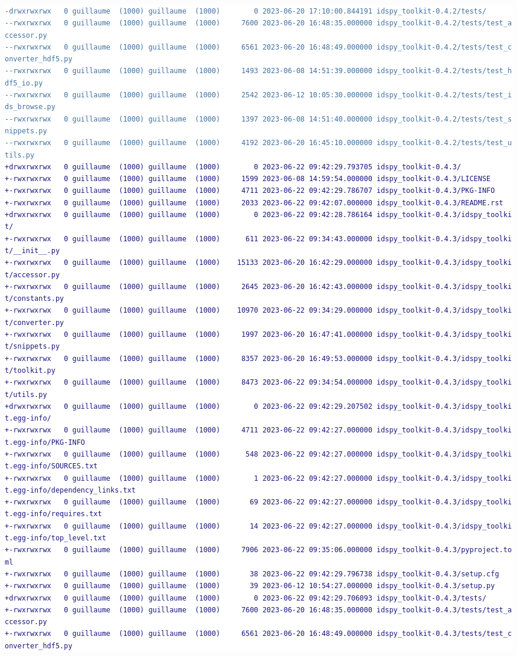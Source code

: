 ```diff
-drwxrwxrwx   0 guillaume  (1000) guillaume  (1000)        0 2023-06-20 17:10:00.844191 idspy_toolkit-0.4.2/tests/
--rwxrwxrwx   0 guillaume  (1000) guillaume  (1000)     7600 2023-06-20 16:48:35.000000 idspy_toolkit-0.4.2/tests/test_accessor.py
--rwxrwxrwx   0 guillaume  (1000) guillaume  (1000)     6561 2023-06-20 16:48:49.000000 idspy_toolkit-0.4.2/tests/test_converter_hdf5.py
--rwxrwxrwx   0 guillaume  (1000) guillaume  (1000)     1493 2023-06-08 14:51:39.000000 idspy_toolkit-0.4.2/tests/test_hdf5_io.py
--rwxrwxrwx   0 guillaume  (1000) guillaume  (1000)     2542 2023-06-12 10:05:30.000000 idspy_toolkit-0.4.2/tests/test_ids_browse.py
--rwxrwxrwx   0 guillaume  (1000) guillaume  (1000)     1397 2023-06-08 14:51:40.000000 idspy_toolkit-0.4.2/tests/test_snippets.py
--rwxrwxrwx   0 guillaume  (1000) guillaume  (1000)     4192 2023-06-20 16:45:10.000000 idspy_toolkit-0.4.2/tests/test_utils.py
+drwxrwxrwx   0 guillaume  (1000) guillaume  (1000)        0 2023-06-22 09:42:29.793705 idspy_toolkit-0.4.3/
+-rwxrwxrwx   0 guillaume  (1000) guillaume  (1000)     1599 2023-06-08 14:59:54.000000 idspy_toolkit-0.4.3/LICENSE
+-rwxrwxrwx   0 guillaume  (1000) guillaume  (1000)     4711 2023-06-22 09:42:29.786707 idspy_toolkit-0.4.3/PKG-INFO
+-rwxrwxrwx   0 guillaume  (1000) guillaume  (1000)     2033 2023-06-22 09:42:07.000000 idspy_toolkit-0.4.3/README.rst
+drwxrwxrwx   0 guillaume  (1000) guillaume  (1000)        0 2023-06-22 09:42:28.786164 idspy_toolkit-0.4.3/idspy_toolkit/
+-rwxrwxrwx   0 guillaume  (1000) guillaume  (1000)      611 2023-06-22 09:34:43.000000 idspy_toolkit-0.4.3/idspy_toolkit/__init__.py
+-rwxrwxrwx   0 guillaume  (1000) guillaume  (1000)    15133 2023-06-20 16:42:29.000000 idspy_toolkit-0.4.3/idspy_toolkit/accessor.py
+-rwxrwxrwx   0 guillaume  (1000) guillaume  (1000)     2645 2023-06-20 16:42:43.000000 idspy_toolkit-0.4.3/idspy_toolkit/constants.py
+-rwxrwxrwx   0 guillaume  (1000) guillaume  (1000)    10970 2023-06-22 09:34:29.000000 idspy_toolkit-0.4.3/idspy_toolkit/converter.py
+-rwxrwxrwx   0 guillaume  (1000) guillaume  (1000)     1997 2023-06-20 16:47:41.000000 idspy_toolkit-0.4.3/idspy_toolkit/snippets.py
+-rwxrwxrwx   0 guillaume  (1000) guillaume  (1000)     8357 2023-06-20 16:49:53.000000 idspy_toolkit-0.4.3/idspy_toolkit/toolkit.py
+-rwxrwxrwx   0 guillaume  (1000) guillaume  (1000)     8473 2023-06-22 09:34:54.000000 idspy_toolkit-0.4.3/idspy_toolkit/utils.py
+drwxrwxrwx   0 guillaume  (1000) guillaume  (1000)        0 2023-06-22 09:42:29.207502 idspy_toolkit-0.4.3/idspy_toolkit.egg-info/
+-rwxrwxrwx   0 guillaume  (1000) guillaume  (1000)     4711 2023-06-22 09:42:27.000000 idspy_toolkit-0.4.3/idspy_toolkit.egg-info/PKG-INFO
+-rwxrwxrwx   0 guillaume  (1000) guillaume  (1000)      548 2023-06-22 09:42:27.000000 idspy_toolkit-0.4.3/idspy_toolkit.egg-info/SOURCES.txt
+-rwxrwxrwx   0 guillaume  (1000) guillaume  (1000)        1 2023-06-22 09:42:27.000000 idspy_toolkit-0.4.3/idspy_toolkit.egg-info/dependency_links.txt
+-rwxrwxrwx   0 guillaume  (1000) guillaume  (1000)       69 2023-06-22 09:42:27.000000 idspy_toolkit-0.4.3/idspy_toolkit.egg-info/requires.txt
+-rwxrwxrwx   0 guillaume  (1000) guillaume  (1000)       14 2023-06-22 09:42:27.000000 idspy_toolkit-0.4.3/idspy_toolkit.egg-info/top_level.txt
+-rwxrwxrwx   0 guillaume  (1000) guillaume  (1000)     7906 2023-06-22 09:35:06.000000 idspy_toolkit-0.4.3/pyproject.toml
+-rwxrwxrwx   0 guillaume  (1000) guillaume  (1000)       38 2023-06-22 09:42:29.796738 idspy_toolkit-0.4.3/setup.cfg
+-rwxrwxrwx   0 guillaume  (1000) guillaume  (1000)       39 2023-06-12 10:54:27.000000 idspy_toolkit-0.4.3/setup.py
+drwxrwxrwx   0 guillaume  (1000) guillaume  (1000)        0 2023-06-22 09:42:29.706093 idspy_toolkit-0.4.3/tests/
+-rwxrwxrwx   0 guillaume  (1000) guillaume  (1000)     7600 2023-06-20 16:48:35.000000 idspy_toolkit-0.4.3/tests/test_accessor.py
+-rwxrwxrwx   0 guillaume  (1000) guillaume  (1000)     6561 2023-06-20 16:48:49.000000 idspy_toolkit-0.4.3/tests/test_converter_hdf5.py
```
